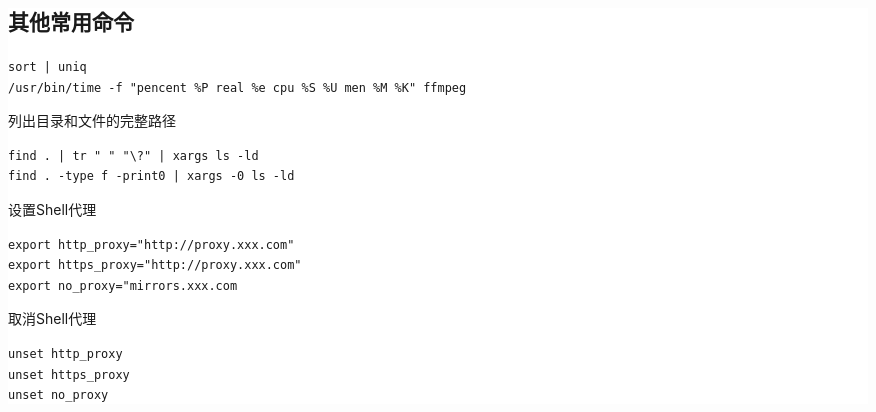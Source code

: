 

## 其他常用命令
```
sort | uniq
/usr/bin/time -f "pencent %P real %e cpu %S %U men %M %K" ffmpeg
```

列出目录和文件的完整路径
```
find . | tr " " "\?" | xargs ls -ld
find . -type f -print0 | xargs -0 ls -ld
```

设置Shell代理
```
export http_proxy="http://proxy.xxx.com"
export https_proxy="http://proxy.xxx.com"
export no_proxy="mirrors.xxx.com
```

取消Shell代理
```
unset http_proxy
unset https_proxy
unset no_proxy
```
